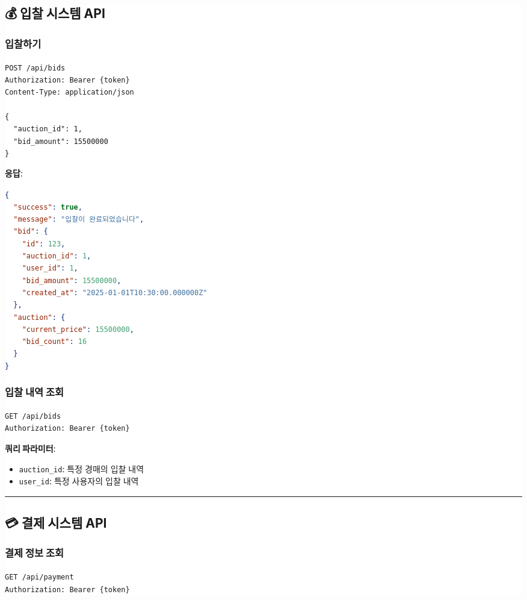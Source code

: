 ## 💰 입찰 시스템 API

### 입찰하기
```http
POST /api/bids
Authorization: Bearer {token}
Content-Type: application/json

{
  "auction_id": 1,
  "bid_amount": 15500000
}
```

**응답**:
```json
{
  "success": true,
  "message": "입찰이 완료되었습니다",
  "bid": {
    "id": 123,
    "auction_id": 1,
    "user_id": 1,
    "bid_amount": 15500000,
    "created_at": "2025-01-01T10:30:00.000000Z"
  },
  "auction": {
    "current_price": 15500000,
    "bid_count": 16
  }
}
```

### 입찰 내역 조회
```http
GET /api/bids
Authorization: Bearer {token}
```

**쿼리 파라미터**:
- `auction_id`: 특정 경매의 입찰 내역
- `user_id`: 특정 사용자의 입찰 내역

---

## 💳 결제 시스템 API

### 결제 정보 조회
```http
GET /api/payment
Authorization: Bearer {token}
```
